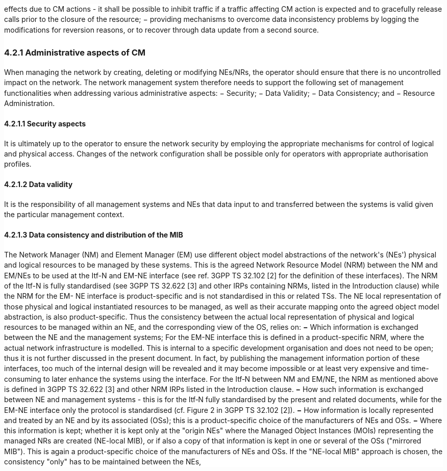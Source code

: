 effects due to CM actions - it shall be possible to inhibit traffic if a
traffic affecting CM action is expected and to gracefully release calls prior
to the closure of the resource;
− providing mechanisms to overcome data inconsistency problems by logging the
modifications for reversion reasons, or to recover through data update from a
second source.
### 4.2.1 Administrative aspects of CM
When managing the network by creating, deleting or modifying NEs/NRs, the
operator should ensure that there is no uncontrolled impact on the network.
The network management system therefore needs to support the following set of
management functionalities when addressing various administrative aspects:
− Security;
− Data Validity;
− Data Consistency; and
− Resource Administration.
#### 4.2.1.1 Security aspects
It is ultimately up to the operator to ensure the network security by
employing the appropriate mechanisms for control of logical and physical
access.
Changes of the network configuration shall be possible only for operators with
appropriate authorisation profiles.
#### 4.2.1.2 Data validity
It is the responsibility of all management systems and NEs that data input to
and transferred between the systems is valid given the particular management
context.
#### 4.2.1.3 Data consistency and distribution of the MIB
The Network Manager (NM) and Element Manager (EM) use different object model
abstractions of the network\'s (NEs\') physical and logical resources to be
managed by these systems. This is the agreed Network Resource Model (NRM)
between the NM and EM/NEs to be used at the Itf-N and EM-NE interface (see
ref. 3GPP TS 32.102 [2] for the definition of these interfaces). The NRM of
the Itf-N is fully standardised (see 3GPP TS 32.622 [3] and other IRPs
containing NRMs, listed in the Introduction clause) while the NRM for the EM-
NE interface is product-specific and is not standardised in this or related
TSs. The NE local representation of those physical and logical instantiated
resources to be managed, as well as their accurate mapping onto the agreed
object model abstraction, is also product-specific. Thus the consistency
between the actual local representation of physical and logical resources to
be managed within an NE, and the corresponding view of the OS, relies on:
**−** Which information is exchanged between the NE and the management
systems; For the EM-NE interface this is defined in a product-specific NRM,
where the actual network infrastructure is modelled. This is internal to a
specific development organisation and does not need to be open; thus it is not
further discussed in the present document. In fact, by publishing the
management information portion of these interfaces, too much of the internal
design will be revealed and it may become impossible or at least very
expensive and time-consuming to later enhance the systems using the interface.
For the Itf‑N between NM and EM/NE, the NRM as mentioned above is defined in
3GPP TS 32.622 [3] and other NRM IRPs listed in the Introduction clause.
**−** How such information is exchanged between NE and management systems -
this is for the Itf‑N fully standardised by the present and related documents,
while for the EM-NE interface only the protocol is standardised (cf. Figure 2
in 3GPP TS 32.102 [2]).
**−** How information is locally represented and treated by an NE and by its
associated (OSs); this is a product-specific choice of the manufacturers of
NEs and OSs.
**−** Where this information is kept; whether it is kept only at the \"origin
NEs\" where the Managed Object Instances (MOIs) representing the managed NRs
are created (NE-local MIB), or if also a copy of that information is kept in
one or several of the OSs (\"mirrored MIB\"). This is again a product-specific
choice of the manufacturers of NEs and OSs. If the \"NE-local MIB\" approach
is chosen, the consistency \"only\" has to be maintained between the NEs,
